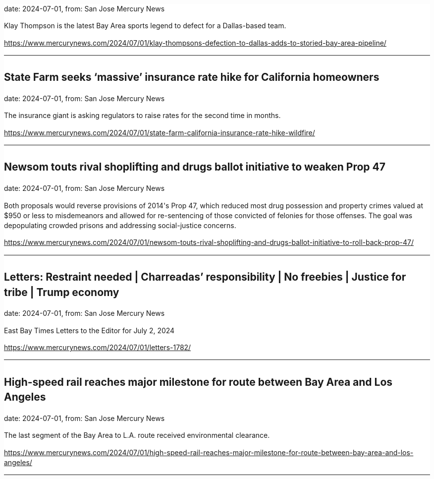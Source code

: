 date: 2024-07-01, from: San Jose Mercury News

Klay Thompson is the latest Bay Area sports legend to defect for a Dallas-based team. 

<https://www.mercurynews.com/2024/07/01/klay-thompsons-defection-to-dallas-adds-to-storied-bay-area-pipeline/>

---

## State Farm seeks ‘massive’ insurance rate hike for California homeowners

date: 2024-07-01, from: San Jose Mercury News

The insurance giant is asking regulators to raise rates for the second time in months. 

<https://www.mercurynews.com/2024/07/01/state-farm-california-insurance-rate-hike-wildfire/>

---

## Newsom touts rival shoplifting and drugs ballot initiative to weaken Prop 47

date: 2024-07-01, from: San Jose Mercury News

Both proposals would reverse provisions of 2014's Prop 47, which reduced most drug possession and property crimes valued at $950 or less to misdemeanors and allowed for re-sentencing of those convicted of felonies for those offenses. The goal was depopulating crowded prisons and addressing social-justice concerns. 

<https://www.mercurynews.com/2024/07/01/newsom-touts-rival-shoplifting-and-drugs-ballot-initiative-to-roll-back-prop-47/>

---

## Letters: Restraint needed | Charreadas’ responsibility | No freebies | Justice for tribe | Trump economy

date: 2024-07-01, from: San Jose Mercury News

East Bay Times Letters to the Editor for July 2, 2024 

<https://www.mercurynews.com/2024/07/01/letters-1782/>

---

## High-speed rail reaches major milestone for route between Bay Area and Los Angeles

date: 2024-07-01, from: San Jose Mercury News

The last segment of the Bay Area to L.A. route received environmental clearance. 

<https://www.mercurynews.com/2024/07/01/high-speed-rail-reaches-major-milestone-for-route-between-bay-area-and-los-angeles/>

---
